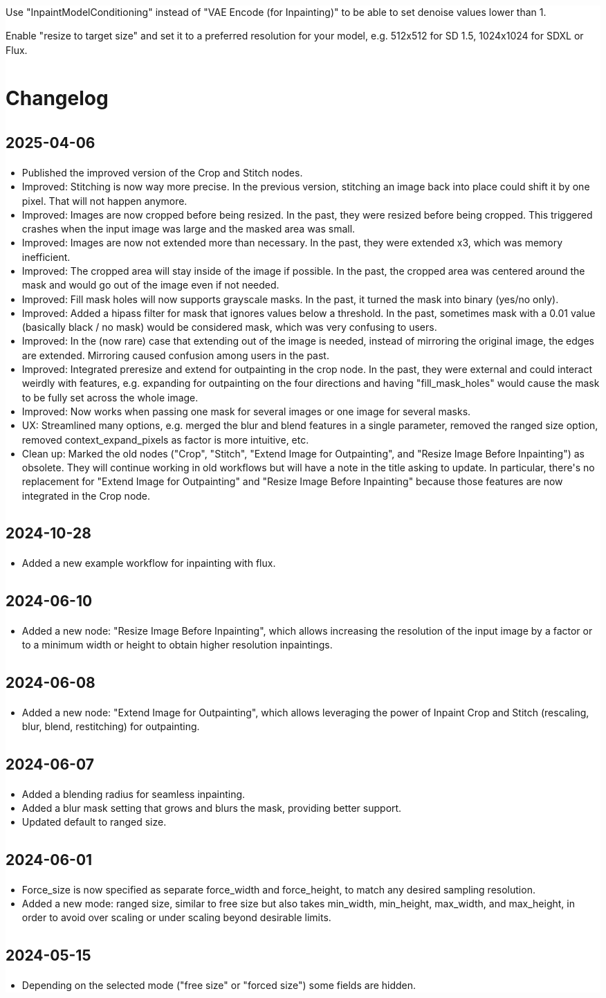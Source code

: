 Use "InpaintModelConditioning" instead of "VAE Encode (for Inpainting)" to be able to set denoise values lower than 1.

Enable "resize to target size" and set it to a preferred resolution for your model, e.g. 512x512 for SD 1.5, 1024x1024 for SDXL or Flux.

# Changelog
## 2025-04-06
- Published the improved version of the Crop and Stitch nodes.
- Improved: Stitching is now way more precise. In the previous version, stitching an image back into place could shift it by one pixel. That will not happen anymore.
- Improved: Images are now cropped before being resized. In the past, they were resized before being cropped. This triggered crashes when the input image was large and the masked area was small.
- Improved: Images are now not extended more than necessary. In the past, they were extended x3, which was memory inefficient.
- Improved: The cropped area will stay inside of the image if possible. In the past, the cropped area was centered around the mask and would go out of the image even if not needed.
- Improved: Fill mask holes will now supports grayscale masks. In the past, it turned the mask into binary (yes/no only).
- Improved: Added a hipass filter for mask that ignores values below a threshold. In the past, sometimes mask with a 0.01 value (basically black / no mask) would be considered mask, which was very confusing to users.
- Improved: In the (now rare) case that extending out of the image is needed, instead of mirroring the original image, the edges are extended. Mirroring caused confusion among users in the past.
- Improved: Integrated preresize and extend for outpainting in the crop node. In the past, they were external and could interact weirdly with features, e.g. expanding for outpainting on the four directions and having "fill_mask_holes" would cause the mask to be fully set across the whole image.
- Improved: Now works when passing one mask for several images or one image for several masks.
- UX: Streamlined many options, e.g. merged the blur and blend features in a single parameter, removed the ranged size option, removed context_expand_pixels as factor is more intuitive, etc.
- Clean up: Marked the old nodes ("Crop", "Stitch", "Extend Image for Outpainting", and "Resize Image Before Inpainting") as obsolete. They will continue working in old workflows but will have a note in the title asking to update. In particular, there's no replacement for "Extend Image for Outpainting" and "Resize Image Before Inpainting" because those features are now integrated in the Crop node.
## 2024-10-28
- Added a new example workflow for inpainting with flux.
## 2024-06-10
- Added a new node: "Resize Image Before Inpainting", which allows increasing the resolution of the input image by a factor or to a minimum width or height to obtain higher resolution inpaintings.
## 2024-06-08
- Added a new node: "Extend Image for Outpainting", which allows leveraging the power of Inpaint Crop and Stitch (rescaling, blur, blend, restitching) for outpainting.
## 2024-06-07
- Added a blending radius for seamless inpainting.
- Added a blur mask setting that grows and blurs the mask, providing better support.
- Updated default to ranged size.
## 2024-06-01
- Force_size is now specified as separate force_width and force_height, to match any desired sampling resolution.
- Added a new mode: ranged size, similar to free size but also takes min_width, min_height, max_width, and max_height, in order to avoid over scaling or under scaling beyond desirable limits.
## 2024-05-15
- Depending on the selected mode ("free size" or "forced size") some fields are hidden.